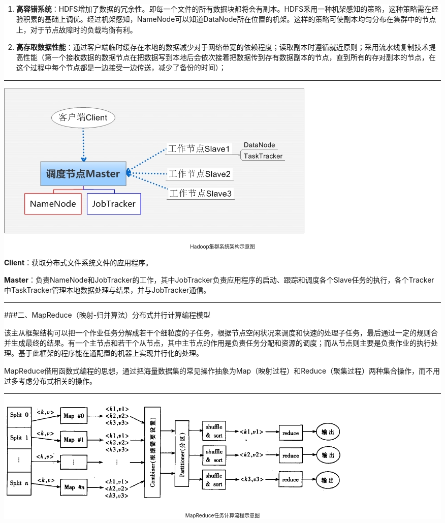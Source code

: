1. **高容错系统**：HDFS增加了数据的冗余性。即每一个文件的所有数掘块都将会有副本。HDFS釆用一种机架感知的策略，这种策略需在经验积累的基础上调优。经过机架感知，NameNode可以知道DataNode所在位置的机架。这样的策略可使副本均匀分布在集群中的节点上，对于节点故障时的负载均衡有利。

2. **高存取数据性能**：通过客户端临时缓存在本地的数据减少对于网络带宽的依赖程度；读取副本时遵循就近原则；采用流水线复制技术提高性能（第一个接收数据的数据节点在把数据写到本地后会依次接着把数据传到存有数据副本的节点，直到所有的存对副本的节点，在这个过程中每个节点都是一边接受一边传送，减少了备份的时间）；

****

![](/assets/2014-01-30-hadoop-architect.jpg "Hadoop集群系统架构示意图")
<center style="font-size:10px">Hadoop集群系统架构示意图</center>

**Client**：获取分布式文件系统文件的应用程序。

**Master**：负责NameNode和JobTracker的工作，其中JobTracker负责应用程序的启动、跟踪和调度各个Slave任务的执行，各个Tracker中TaskTracker管理本地数据处理与结果，并与JobTracker通信。

----

###二、MapReduce（映射-归并算法）分布式并行计算编程模型

该主从框架结构可以把一个作业任务分解成若干个细粒度的子任务，根据节点空闲状况来调度和快速的处理子任务，最后通过一定的规则合并生成最终的结果。有一个主节点和若干个从节点，其中主节点的作用是负责任务分配和资源的调度；而从节点则主要是负责作业的执行处理。基于此框架的程序能在通配置的机器上实现并行化的处理。

MapReduce借用函数式编程的思想，通过把海量数据集的常见操作抽象为Map（映射过程）和Reduce（聚集过程）两种集合操作，而不用过多考虑分布式相关的操作。

****

![](/assets/2014-01-30-mapreduce-cal.png "MapReduce任务计算流程示意图")
<center style="font-size:10px">MapReduce任务计算流程示意图</center>
